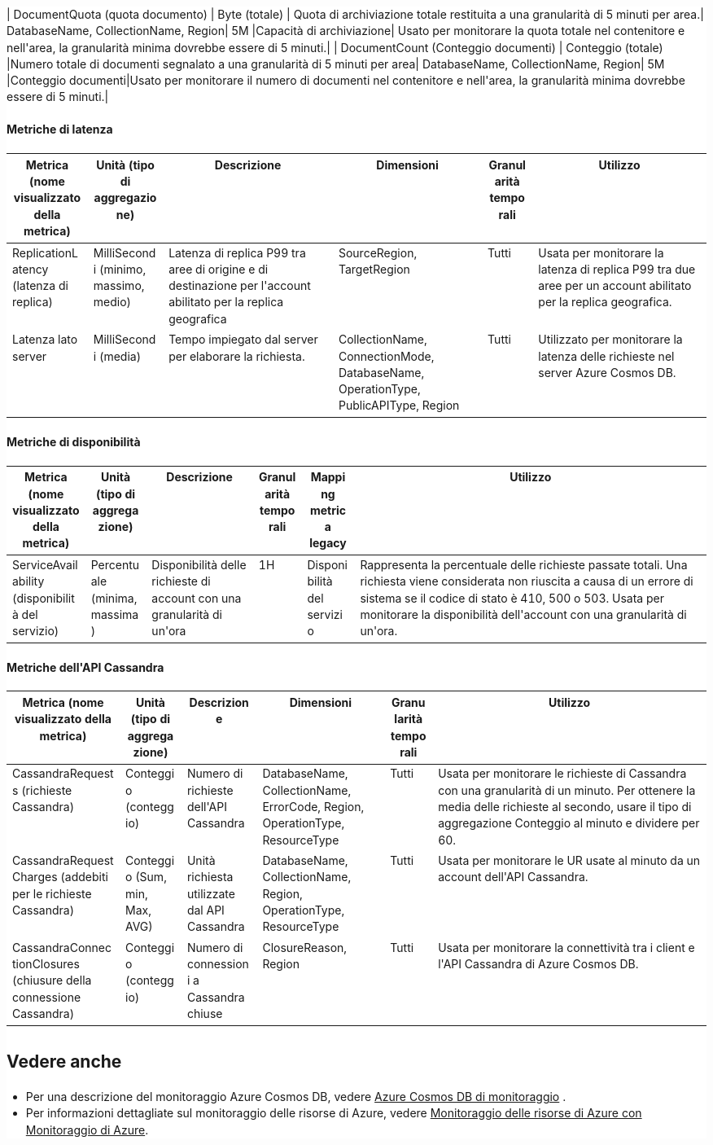 | DocumentQuota (quota documento) | Byte (totale) | Quota di archiviazione totale restituita a una granularità di 5 minuti per area.| DatabaseName, CollectionName, Region| 5M |Capacità di archiviazione| Usato per monitorare la quota totale nel contenitore e nell'area, la granularità minima dovrebbe essere di 5 minuti.|
| DocumentCount (Conteggio documenti) | Conteggio (totale) |Numero totale di documenti segnalato a una granularità di 5 minuti per area| DatabaseName, CollectionName, Region| 5M |Conteggio documenti|Usato per monitorare il numero di documenti nel contenitore e nell'area, la granularità minima dovrebbe essere di 5 minuti.|

#### <a name="latency-metrics"></a>Metriche di latenza

|Metrica (nome visualizzato della metrica)|Unità (tipo di aggregazione)|Descrizione|Dimensioni| Granularità temporali| Utilizzo |
|---|---|---|---| ---| ---|
| ReplicationLatency (latenza di replica)| MilliSecondi (minimo, massimo, medio) | Latenza di replica P99 tra aree di origine e di destinazione per l'account abilitato per la replica geografica| SourceRegion, TargetRegion| Tutti | Usata per monitorare la latenza di replica P99 tra due aree per un account abilitato per la replica geografica. |
| Latenza lato server| MilliSecondi (media) | Tempo impiegato dal server per elaborare la richiesta. | CollectionName, ConnectionMode, DatabaseName, OperationType, PublicAPIType, Region | Tutti | Utilizzato per monitorare la latenza delle richieste nel server Azure Cosmos DB. |



#### <a name="availability-metrics"></a>Metriche di disponibilità

|Metrica (nome visualizzato della metrica) |Unità (tipo di aggregazione)|Descrizione| Granularità temporali| Mapping metrica legacy | Utilizzo |
|---|---|---|---| ---| ---|
| ServiceAvailability (disponibilità del servizio)| Percentuale (minima, massima) | Disponibilità delle richieste di account con una granularità di un'ora| 1H | Disponibilità del servizio | Rappresenta la percentuale delle richieste passate totali. Una richiesta viene considerata non riuscita a causa di un errore di sistema se il codice di stato è 410, 500 o 503. Usata per monitorare la disponibilità dell'account con una granularità di un'ora. |


#### <a name="cassandra-api-metrics"></a>Metriche dell'API Cassandra

|Metrica (nome visualizzato della metrica)|Unità (tipo di aggregazione)|Descrizione|Dimensioni| Granularità temporali| Utilizzo |
|---|---|---|---| ---| ---|
| CassandraRequests (richieste Cassandra) | Conteggio (conteggio) | Numero di richieste dell'API Cassandra| DatabaseName, CollectionName, ErrorCode, Region, OperationType, ResourceType| Tutti| Usata per monitorare le richieste di Cassandra con una granularità di un minuto. Per ottenere la media delle richieste al secondo, usare il tipo di aggregazione Conteggio al minuto e dividere per 60.|
| CassandraRequestCharges (addebiti per le richieste Cassandra) | Conteggio (Sum, min, Max, AVG) | Unità richiesta utilizzate dal API Cassandra | DatabaseName, CollectionName, Region, OperationType, ResourceType| Tutti| Usata per monitorare le UR usate al minuto da un account dell'API Cassandra.|
| CassandraConnectionClosures (chiusure della connessione Cassandra) |Conteggio (conteggio) |Numero di connessioni a Cassandra chiuse| ClosureReason, Region| Tutti | Usata per monitorare la connettività tra i client e l'API Cassandra di Azure Cosmos DB.|

## <a name="see-also"></a>Vedere anche

- Per una descrizione del monitoraggio Azure Cosmos DB, vedere [Azure Cosmos DB di monitoraggio](monitor-cosmos-db.md) .
- Per informazioni dettagliate sul monitoraggio delle risorse di Azure, vedere [Monitoraggio delle risorse di Azure con Monitoraggio di Azure](../azure-monitor/insights/monitor-azure-resource.md).